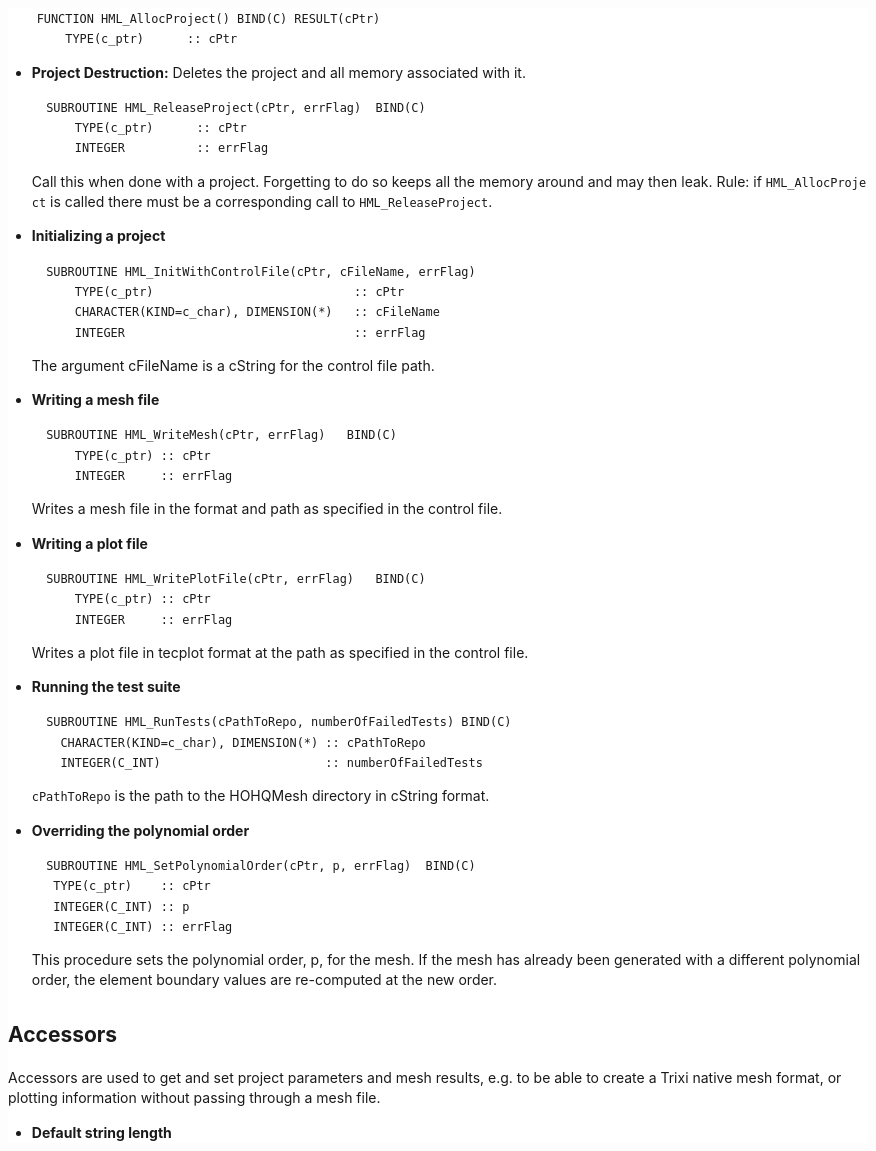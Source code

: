 		FUNCTION HML_AllocProject() BIND(C) RESULT(cPtr)
			TYPE(c_ptr)      :: cPtr

- **Project Destruction:** Deletes the project and all memory associated with it.


		SUBROUTINE HML_ReleaseProject(cPtr, errFlag)  BIND(C)
			TYPE(c_ptr)      :: cPtr
			INTEGER          :: errFlag
	Call this when done with a project. Forgetting to do so keeps all the memory around and may then leak. Rule: if `HML_AllocProject` is called there must be a corresponding call to `HML_ReleaseProject`.

- **Initializing a project** 

		SUBROUTINE HML_InitWithControlFile(cPtr, cFileName, errFlag)
			TYPE(c_ptr)      				       :: cPtr
			CHARACTER(KIND=c_char), DIMENSION(*)   :: cFileName
			INTEGER          				       :: errFlag

	The argument cFileName is a cString for the control file path.
- **Writing a mesh file**

		SUBROUTINE HML_WriteMesh(cPtr, errFlag)   BIND(C)
			TYPE(c_ptr) :: cPtr
			INTEGER     :: errFlag

	Writes a mesh file in the format and path as specified in the control file.
	
- **Writing a plot file**


		SUBROUTINE HML_WritePlotFile(cPtr, errFlag)   BIND(C)
			TYPE(c_ptr) :: cPtr
			INTEGER     :: errFlag

	Writes a plot file in tecplot format at the path as specified in the control file.
- **Running the test suite**

		SUBROUTINE HML_RunTests(cPathToRepo, numberOfFailedTests) BIND(C)
	      CHARACTER(KIND=c_char), DIMENSION(*) :: cPathToRepo
	      INTEGER(C_INT)                       :: numberOfFailedTests

	`cPathToRepo` is the path to the HOHQMesh directory in cString format.
- **Overriding the polynomial order**

		SUBROUTINE HML_SetPolynomialOrder(cPtr, p, errFlag)  BIND(C)
         TYPE(c_ptr)    :: cPtr
         INTEGER(C_INT) :: p
         INTEGER(C_INT) :: errFlag
	This procedure sets the polynomial order, p, for the mesh. If the mesh has already been generated with a different polynomial order, the element boundary values are re-computed at the new order.

## Accessors
Accessors are used to get and set project parameters and mesh results, e.g. to be able to create a Trixi native mesh format, or plotting information without passing through a mesh file.

- **Default string length**
